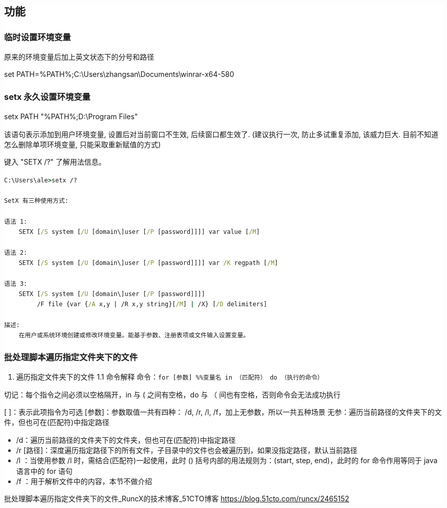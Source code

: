 ## 功能

### 临时设置环境变量

原来的环境变量后加上英文状态下的分号和路径

set PATH=%PATH%;C:\Users\zhangsan\Documents\winrar-x64-580

### setx 永久设置环境变量

setx PATH "%PATH%;D:\Program Files\"

该语句表示添加到用户环境变量, 设置后对当前窗口不生效, 后续窗口都生效了.
(建议执行一次, 防止多试重复添加, 该威力巨大.
目前不知道怎么删除单项环境变量, 只能采取重新赋值的方式)

键入 "SETX /?" 了解用法信息。

```bat
C:\Users\ale>setx /?

SetX 有三种使用方式:

语法 1:
    SETX [/S system [/U [domain\]user [/P [password]]]] var value [/M]

语法 2:
    SETX [/S system [/U [domain\]user [/P [password]]]] var /K regpath [/M]

语法 3:
    SETX [/S system [/U [domain\]user [/P [password]]]]
         /F file {var {/A x,y | /R x,y string}[/M] | /X} [/D delimiters]

描述:
    在用户或系统环境创建或修改环境变量。能基于参数、注册表项或文件输入设置变量。
```

### 批处理脚本遍历指定文件夹下的文件

1. 遍历指定文件夹下的文件
1.1 命令解释
命令：`for [参数] %%变量名 in （匹配符） do （执行的命令）`

切记：每个指令之间必须以空格隔开，in 与 ( 之间有空格，do 与 （ 间也有空格，否则命令会无法成功执行

[ ]：表示此项指令为可选
[参数]：参数取值一共有四种： /d, /r, /l, /f，加上无参数，所以一共五种场景
无参：遍历当前路径的文件夹下的文件，但也可在(匹配符)中指定路径

* /d：遍历当前路径的文件夹下的文件夹，但也可在(匹配符)中指定路径
* /r [路径]：深度遍历指定路径下的所有文件，子目录中的文件也会被遍历到，如果没指定路径，默认当前路径
* /l ：当使用参数 /l 时，需结合(匹配符)一起使用，此时 () 括号内部的用法规则为：(start, step, end)，此时的 for 命令作用等同于 java 语言中的 for 语句
* /f ：用于解析文件中的内容，本节不做介绍

批处理脚本遍历指定文件夹下的文件_RuncX的技术博客_51CTO博客
<https://blog.51cto.com/runcx/2465152>
